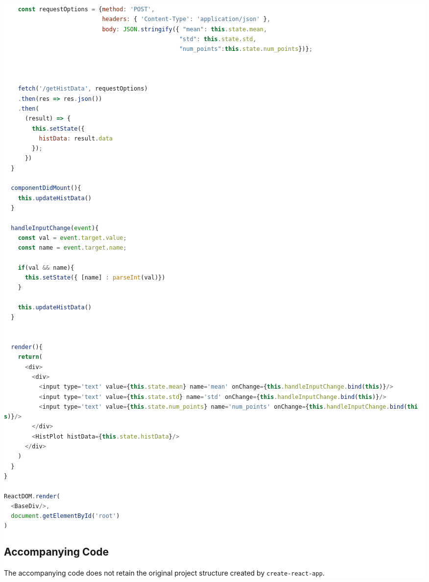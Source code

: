 ```javascript
    const requestOptions = {method: 'POST',
                            headers: { 'Content-Type': 'application/json' },
                            body: JSON.stringify({ "mean": this.state.mean,
                                                  "std": this.state.std,
                                                  "num_points":this.state.num_points})};


    
    fetch('/getHistData', requestOptions)
    .then(res => res.json())
    .then(
      (result) => {
        this.setState({
          histData: result.data
        });
      })
  }

  componentDidMount(){
    this.updateHistData()
  }

  handleInputChange(event){
    const val = event.target.value;
    const name = event.target.name;

    if(val && name){
      this.setState({ [name] : parseInt(val)})
    }

    this.updateHistData()
  }


  render(){
    return(
      <div>
        <div>
          <input type='text' value={this.state.mean} name='mean' onChange={this.handleInputChange.bind(this)}/>
          <input type='text' value={this.state.std} name='std' onChange={this.handleInputChange.bind(this)}/>
          <input type='text' value={this.state.num_points} name='num_points' onChange={this.handleInputChange.bind(this)}/>
        </div>
        <HistPlot histData={this.state.histData}/>
      </div>
    )
  }
}

ReactDOM.render(
  <BaseDiv/>,
  document.getElementById('root')
)
```

## Accompanying Code

The accompanying code does not retain the original project structure created by `create-react-app`. 

